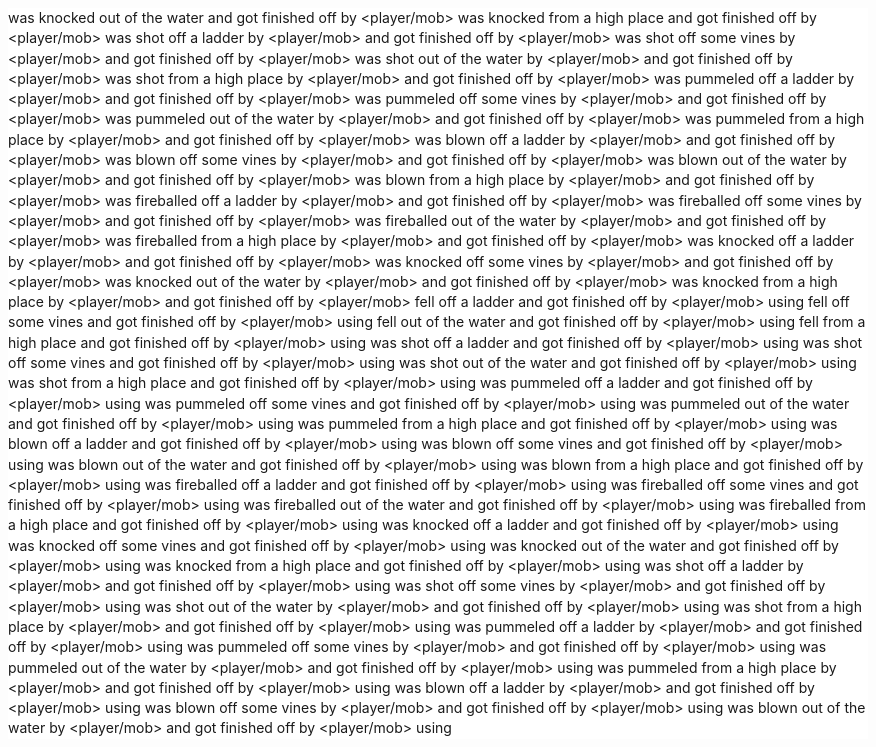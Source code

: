 <player> was knocked out of the water and got finished off by <player/mob>
<player> was knocked from a high place and got finished off by <player/mob>
<player> was shot off a ladder by <player/mob> and got finished off by <player/mob>
<player> was shot off some vines by <player/mob> and got finished off by <player/mob>
<player> was shot out of the water by <player/mob> and got finished off by <player/mob>
<player> was shot from a high place by <player/mob> and got finished off by <player/mob>
<player> was pummeled off a ladder by <player/mob> and got finished off by <player/mob>
<player> was pummeled off some vines by <player/mob> and got finished off by <player/mob>
<player> was pummeled out of the water by <player/mob> and got finished off by <player/mob>
<player> was pummeled from a high place by <player/mob> and got finished off by <player/mob>
<player> was blown off a ladder by <player/mob> and got finished off by <player/mob>
<player> was blown off some vines by <player/mob> and got finished off by <player/mob>
<player> was blown out of the water by <player/mob> and got finished off by <player/mob>
<player> was blown from a high place by <player/mob> and got finished off by <player/mob>
<player> was fireballed off a ladder by <player/mob> and got finished off by <player/mob>
<player> was fireballed off some vines by <player/mob> and got finished off by <player/mob>
<player> was fireballed out of the water by <player/mob> and got finished off by <player/mob>
<player> was fireballed from a high place by <player/mob> and got finished off by <player/mob>
<player> was knocked off a ladder by <player/mob> and got finished off by <player/mob>
<player> was knocked off some vines by <player/mob> and got finished off by <player/mob>
<player> was knocked out of the water by <player/mob> and got finished off by <player/mob>
<player> was knocked from a high place by <player/mob> and got finished off by <player/mob>
<player> fell off a ladder and got finished off by <player/mob> using <item>
<player> fell off some vines and got finished off by <player/mob> using <item>
<player> fell out of the water and got finished off by <player/mob> using <item>
<player> fell from a high place and got finished off by <player/mob> using <item>
<player> was shot off a ladder and got finished off by <player/mob> using <item>
<player> was shot off some vines and got finished off by <player/mob> using <item>
<player> was shot out of the water and got finished off by <player/mob> using <item>
<player> was shot from a high place and got finished off by <player/mob> using <item>
<player> was pummeled off a ladder and got finished off by <player/mob> using <item>
<player> was pummeled off some vines and got finished off by <player/mob> using <item>
<player> was pummeled out of the water and got finished off by <player/mob> using <item>
<player> was pummeled from a high place and got finished off by <player/mob> using <item>
<player> was blown off a ladder and got finished off by <player/mob> using <item>
<player> was blown off some vines and got finished off by <player/mob> using <item>
<player> was blown out of the water and got finished off by <player/mob> using <item>
<player> was blown from a high place and got finished off by <player/mob> using <item>
<player> was fireballed off a ladder and got finished off by <player/mob> using <item>
<player> was fireballed off some vines and got finished off by <player/mob> using <item>
<player> was fireballed out of the water and got finished off by <player/mob> using <item>
<player> was fireballed from a high place and got finished off by <player/mob> using <item>
<player> was knocked off a ladder and got finished off by <player/mob> using <item>
<player> was knocked off some vines and got finished off by <player/mob> using <item>
<player> was knocked out of the water and got finished off by <player/mob> using <item>
<player> was knocked from a high place and got finished off by <player/mob> using <item>
<player> was shot off a ladder by <player/mob> and got finished off by <player/mob> using <item>
<player> was shot off some vines by <player/mob> and got finished off by <player/mob> using <item>
<player> was shot out of the water by <player/mob> and got finished off by <player/mob> using <item>
<player> was shot from a high place by <player/mob> and got finished off by <player/mob> using <item>
<player> was pummeled off a ladder by <player/mob> and got finished off by <player/mob> using <item>
<player> was pummeled off some vines by <player/mob> and got finished off by <player/mob> using <item>
<player> was pummeled out of the water by <player/mob> and got finished off by <player/mob> using <item>
<player> was pummeled from a high place by <player/mob> and got finished off by <player/mob> using <item>
<player> was blown off a ladder by <player/mob> and got finished off by <player/mob> using <item>
<player> was blown off some vines by <player/mob> and got finished off by <player/mob> using <item>
<player> was blown out of the water by <player/mob> and got finished off by <player/mob> using <item>